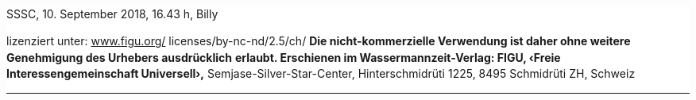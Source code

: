 SSSC, 10. September 2018, 16.43 h, Billy

lizenziert unter:    www.figu.org/
licenses/by-nc-nd/2.5/ch/
**Die nicht-kommerzielle Verwendung ist daher ohne weitere Genehmigung des Urhebers ausdrücklich**
**erlaubt. Erschienen im Wassermannzeit-Verlag: FIGU, ‹Freie Interessengemeinschaft Universell›,**
Semjase-Silver-Star-Center, Hinterschmidrüti 1225, 8495 Schmidrüti ZH, Schweiz


-----

